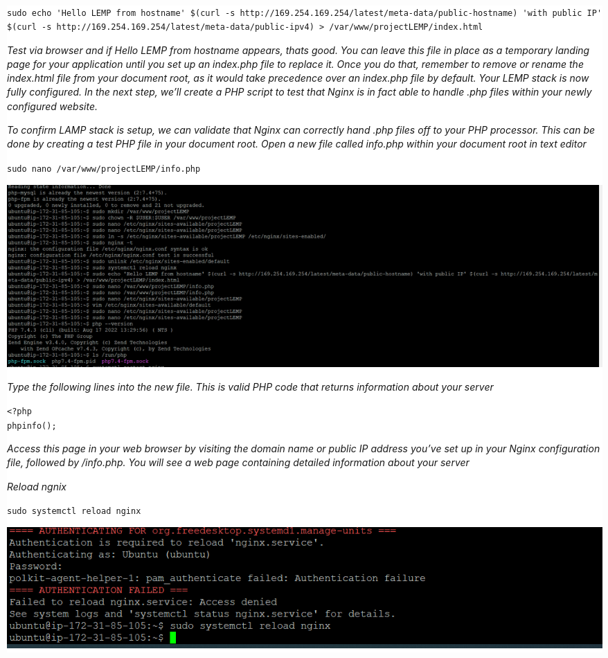 `sudo echo 'Hello LEMP from hostname' $(curl -s http://169.254.169.254/latest/meta-data/public-hostname) 'with public IP' $(curl -s http://169.254.169.254/latest/meta-data/public-ipv4) > /var/www/projectLEMP/index.html`

*Test via browser and if Hello LEMP from hostname appears, thats good. You can leave this file in place as a temporary landing page for your application until you set up an index.php file to replace it. Once you do that, remember to remove or rename the index.html file from your document root, as it would take precedence over an index.php file by default.
Your LEMP stack is now fully configured. In the next step, we’ll create a PHP script to test that Nginx is in fact able to handle .php files within your newly configured website.*

*To confirm LAMP stack is setup, we can validate that Nginx can correctly hand .php files off to your PHP processor.
This can be done by creating a test PHP file in your document root. Open a new file called info.php within your document root in text editor*

`sudo nano /var/www/projectLEMP/info.php`

![SS for previous commands](image012.PNG)

*Type the following lines into the new file. This is valid PHP code that returns information about your server*

```
<?php
phpinfo();
```
*Access this page in your web browser by visiting the domain name or public IP address you’ve set up in your Nginx configuration file, followed by /info.php. You will see a web page containing detailed information about your server*

*Reload ngnix*

`sudo systemctl reload nginx`

![SS for reload nginx](image013.PNG)
